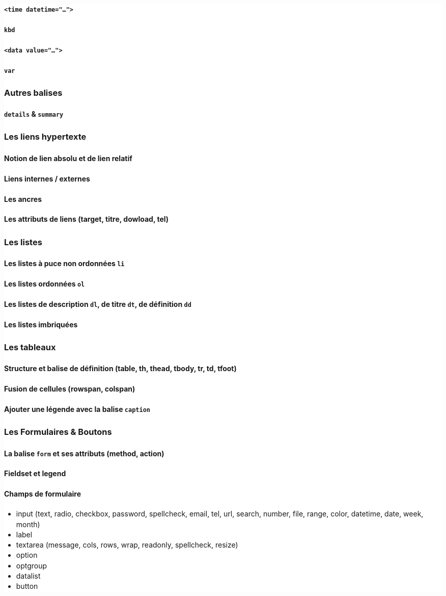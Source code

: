 #### `<time datetime="…">`

#### `kbd`

#### `<data value="…">`

#### `var`

### Autres balises

#### `details` & `summary`

### Les liens hypertexte

#### Notion de lien absolu et de lien relatif

#### Liens internes / externes

#### Les ancres

#### Les attributs de liens (target, titre, dowload, tel)

### Les listes

#### Les listes à puce non ordonnées `li`

#### Les listes ordonnées `ol`

#### Les listes de description `dl`, de titre `dt`, de définition `dd`

#### Les listes imbriquées

### Les tableaux

#### Structure et balise de définition (table, th, thead, tbody, tr, td, tfoot)

#### Fusion de cellules (rowspan, colspan)

#### Ajouter une légende avec la balise `caption`

### Les Formulaires & Boutons

#### La balise `form` et ses attributs (method, action)

#### Fieldset et legend

#### Champs de formulaire

* input (text, radio, checkbox, password, spellcheck, email, tel, url, search, number, file, range, color, datetime, date, week, month)
* label
* textarea (message, cols, rows, wrap, readonly, spellcheck, resize)
* option
* optgroup
* datalist
* button
